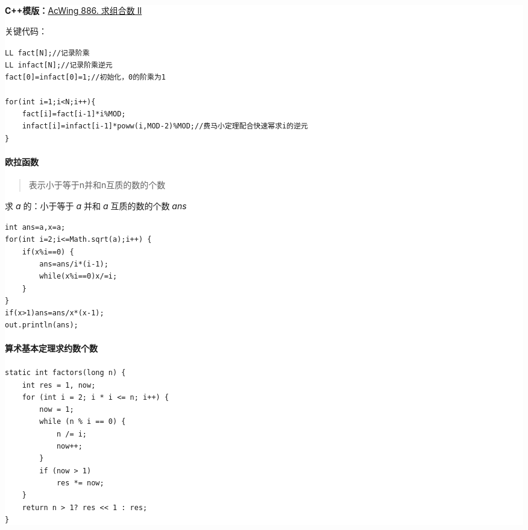 **C++模版：**[AcWing 886. 求组合数 II](https://www.acwing.com/problem/content/submission/code_detail/23069366/)

关键代码：

```
LL fact[N];//记录阶乘
LL infact[N];//记录阶乘逆元
fact[0]=infact[0]=1;//初始化，0的阶乘为1

for(int i=1;i<N;i++){
    fact[i]=fact[i-1]*i%MOD;
    infact[i]=infact[i-1]*poww(i,MOD-2)%MOD;//费马小定理配合快速幂求i的逆元
}
```



#### 欧拉函数

> 表示小于等于n并和n互质的数的个数

求 $a$ 的：小于等于 $a$ 并和 $a$ 互质的数的个数 $ans$

```
int ans=a,x=a;
for(int i=2;i<=Math.sqrt(a);i++) {
	if(x%i==0) {
		ans=ans/i*(i-1);
		while(x%i==0)x/=i;
	}
}
if(x>1)ans=ans/x*(x-1);
out.println(ans);
```



#### 算术基本定理求约数个数

```
static int factors(long n) {
    int res = 1, now;
    for (int i = 2; i * i <= n; i++) {
        now = 1;
        while (n % i == 0) {
            n /= i;
            now++;
        }
        if (now > 1)
            res *= now;
    }
    return n > 1? res << 1 : res;
}
```


